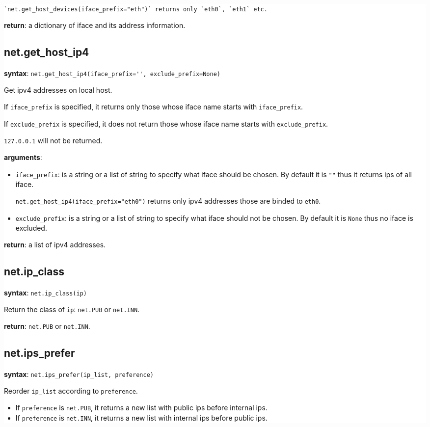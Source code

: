     `net.get_host_devices(iface_prefix="eth")` returns only `eth0`, `eth1` etc.

**return**:
a dictionary of iface and its address information.


##  net.get_host_ip4

**syntax**:
`net.get_host_ip4(iface_prefix='', exclude_prefix=None)`

Get ipv4 addresses on local host.

If `iface_prefix` is specified, it returns only those whose iface name
starts with `iface_prefix`.

If `exclude_prefix` is specified, it does not return those whose iface name
starts with `exclude_prefix`.

`127.0.0.1` will not be returned.

**arguments**:

-   `iface_prefix`:
    is a string or a list of string to specify what iface should be chosen.
    By default it is `""` thus it returns ips of all iface.

    `net.get_host_ip4(iface_prefix="eth0")` returns only ipv4 addresses those
    are binded to `eth0`.

-   `exclude_prefix`:
    is a string or a list of string to specify what iface should not be
    chosen.
    By default it is `None` thus no iface is excluded.

**return**:
a list of ipv4 addresses.


##  net.ip_class

**syntax**:
`net.ip_class(ip)`

Return the class of `ip`: `net.PUB` or `net.INN`.

**return**:
`net.PUB` or `net.INN`.


##  net.ips_prefer

**syntax**:
`net.ips_prefer(ip_list, preference)`

Reorder `ip_list` according to `preference`.
-   If `preference` is `net.PUB`, it returns a new list with public ips before
    internal ips.
-   If `preference` is `net.INN`, it returns a new list with internal ips
    before public ips.
